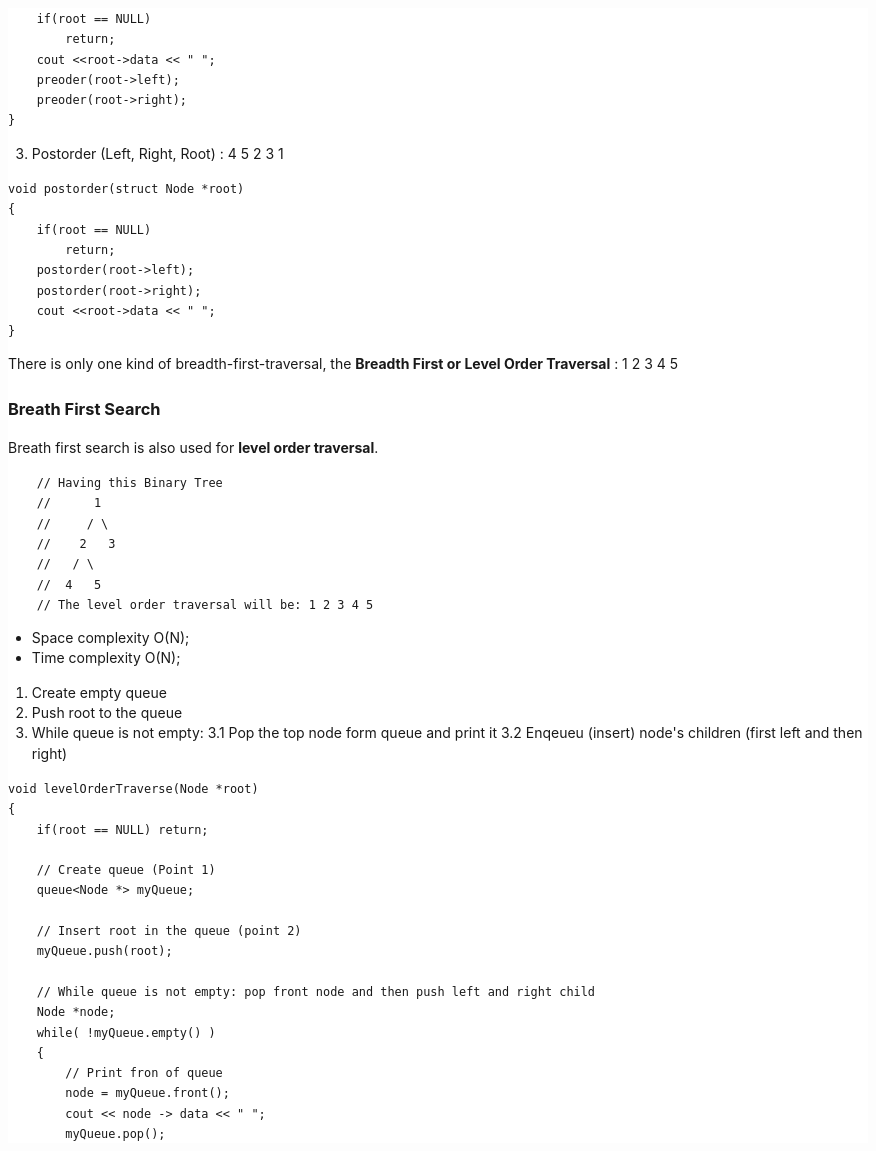 ```
    if(root == NULL)
        return; 
    cout <<root->data << " ";
    preoder(root->left);
    preoder(root->right);
}
```
3. Postorder (Left, Right, Root) : 4 5 2 3 1
```
void postorder(struct Node *root)
{
    if(root == NULL)
        return; 
    postorder(root->left);
    postorder(root->right);
    cout <<root->data << " ";
}
```

There is only one kind of breadth-first-traversal, the **Breadth First or Level Order Traversal** : 1 2 3 4 5



### Breath First Search

Breath first search is also used for **level order traversal**.

```
    // Having this Binary Tree
    //      1
    //     / \
    //    2   3
    //   / \
    //  4   5
    // The level order traversal will be: 1 2 3 4 5
```

* Space complexity O(N);
* Time complexity  O(N);

1. Create empty queue
2. Push root to the queue
3. While queue is not empty:
    3.1 Pop the top node form queue and print it
    3.2 Enqeueu (insert) node's children (first left and then right)

```
void levelOrderTraverse(Node *root)
{
    if(root == NULL) return;

    // Create queue (Point 1)
    queue<Node *> myQueue;

    // Insert root in the queue (point 2)
    myQueue.push(root);

    // While queue is not empty: pop front node and then push left and right child
    Node *node;
    while( !myQueue.empty() )
    {
        // Print fron of queue
        node = myQueue.front();
        cout << node -> data << " ";
        myQueue.pop();

```
